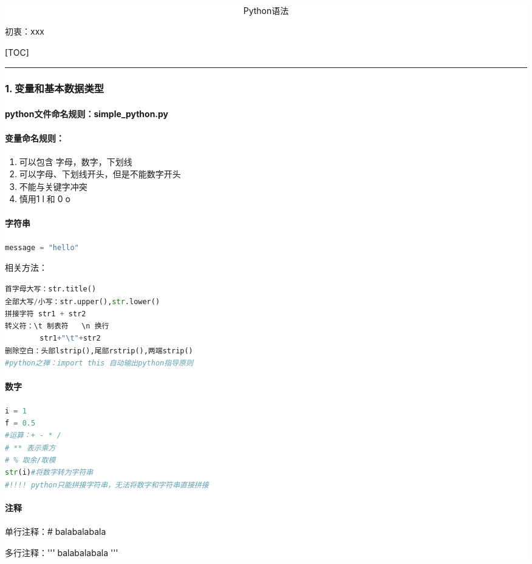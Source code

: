<center>Python语法</center>

初衷：xxx

[TOC]

---

### 1. 变量和基本数据类型

#### python文件命名规则：simple_python.py

#### 变量命名规则：

1. 可以包含 字母，数字，下划线
2. 可以字母、下划线开头，但是不能数字开头
3. 不能与关键字冲突
4. 慎用1 l 和 0 o

#### 字符串

```python
message = "hello"
```

相关方法：

```python
首字母大写：str.title()
全部大写/小写：str.upper(),str.lower()
拼接字符 str1 + str2
转义符：\t 制表符   \n 换行
		str1+"\t"+str2
删除空白：头部lstrip(),尾部rstrip(),两端strip()
#python之禅：import this 自动输出python指导原则
```



#### 数字

```python
i = 1
f = 0.5
#运算：+ - * /
# ** 表示乘方
# % 取余/取模
str(i)#将数字转为字符串
#!!!! python只能拼接字符串，无法将数字和字符串直接拼接
```



#### 注释

单行注释：# balabalabala

多行注释：'''  balabalabala '''
